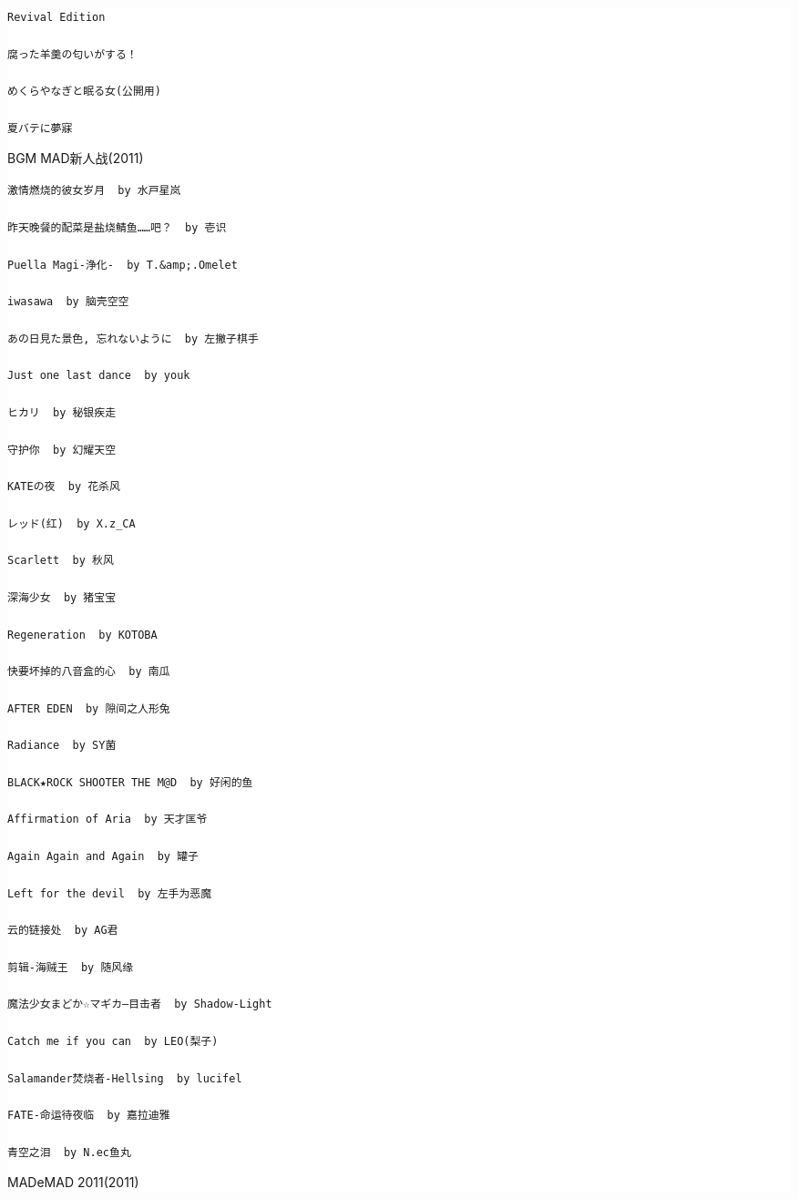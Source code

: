     Revival Edition
    
    腐った羊羹の匂いがする！
    
    めくらやなぎと眠る女(公開用)
    
    夏バテに夢寐

BGM MAD新人战(2011)

    激情燃烧的彼女岁月  by 水戸星岚
    
    昨天晚餐的配菜是盐烧鲭鱼……吧？  by 壱识
    
    Puella Magi-浄化-  by T.&amp;.Omelet
    
    iwasawa  by 脑壳空空
    
    あの日見た景色, 忘れないように  by 左撇子棋手
    
    Just one last dance  by youk
    
    ヒカリ  by 秘银疾走
    
    守护你  by 幻耀天空
    
    KATEの夜  by 花杀风
    
    レッド(红)  by X.z_CA
    
    Scarlett  by 秋风
    
    深海少女  by 猪宝宝
    
    Regeneration  by KOTOBA
    
    快要坏掉的八音盒的心  by 南瓜
    
    AFTER EDEN  by 隙间之人形兔
    
    Radiance  by SY菌
    
    BLACK★ROCK SHOOTER THE M@D  by 好闲的鱼
    
    Affirmation of Aria  by 天才匡爷
    
    Again Again and Again  by 罐子
    
    Left for the devil  by 左手为恶魔 
    
    云的链接处  by AG君
    
    剪辑-海贼王  by 随风缘
    
    魔法少女まどか☆マギカ—目击者  by Shadow-Light
    
    Catch me if you can  by LEO(梨子)
    
    Salamander焚烧者-Hellsing  by lucifel
    
    FATE-命运待夜临  by 嘉拉迪雅
    
    青空之泪  by N.ec鱼丸

MADeMAD 2011(2011)
